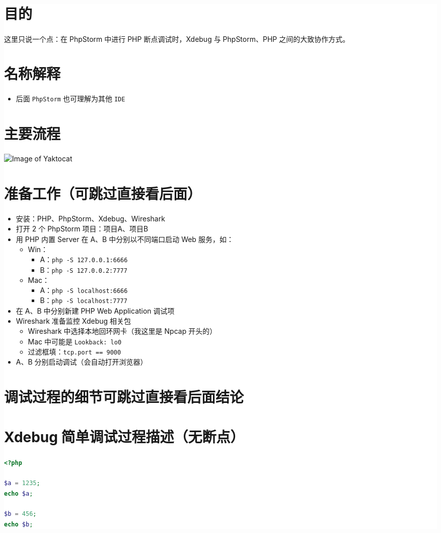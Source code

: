 # 目的
这里只说一个点：在 PhpStorm 中进行 PHP 断点调试时，Xdebug 与 PhpStorm、PHP 之间的大致协作方式。



# 名称解释
- 后面 `PhpStorm` 也可理解为其他 `IDE`


# 主要流程
![Image of Yaktocat](https://github.com/Viky-zhang/note/blob/master/img/xdebug_php_phpstorm.png)



# 准备工作（可跳过直接看后面）
- 安装：PHP、PhpStorm、Xdebug、Wireshark
- 打开 2 个 PhpStorm 项目：项目A、项目B
- 用 PHP 内置 Server 在 A、B 中分别以不同端口启动 Web 服务，如：
  - Win：
    - A：`php -S 127.0.0.1:6666`
    - B：`php -S 127.0.0.2:7777`
  - Mac：
    - A：`php -S localhost:6666`
    - B：`php -S localhost:7777`
- 在 A、B 中分别新建 PHP Web Application 调试项
- Wireshark 准备监控 Xdebug 相关包
  - Wireshark 中选择本地回环网卡（我这里是 Npcap 开头的）
  - Mac 中可能是 `Lookback: lo0`
  - 过滤框填：`tcp.port == 9000`
- A、B 分别启动调试（会自动打开浏览器）



# 调试过程的细节可跳过直接看后面结论



# Xdebug 简单调试过程描述（无断点）
```php
<?php

$a = 1235;
echo $a;

$b = 456;
echo $b;

```
